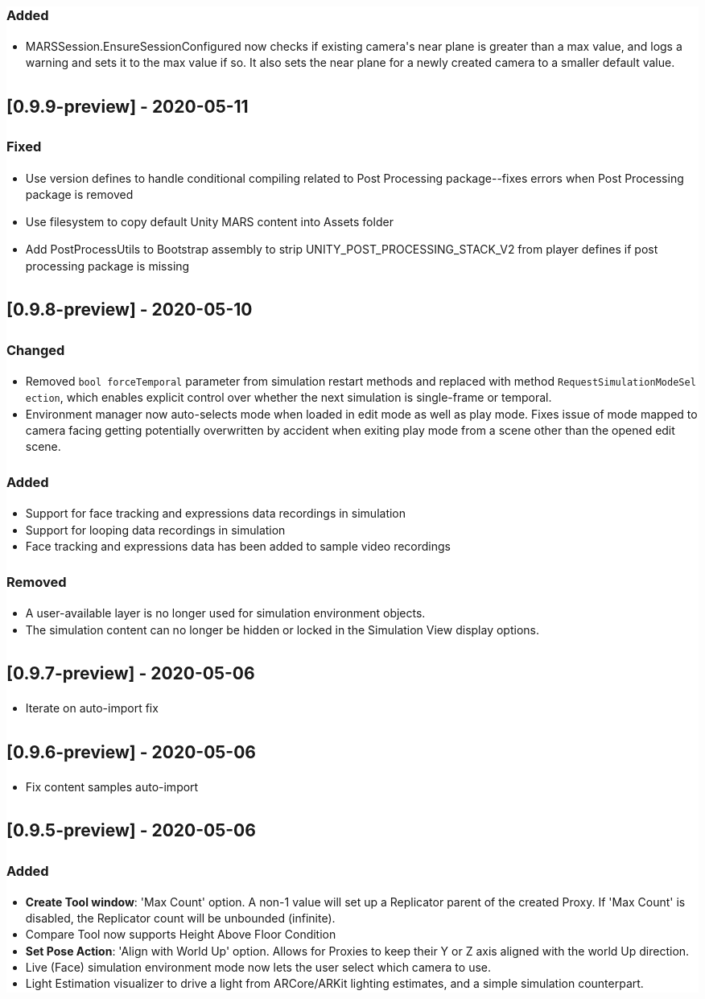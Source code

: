 ### Added
- MARSSession.EnsureSessionConfigured now checks if existing camera's near plane is greater than a max value, and logs a warning and sets it to the max value if so. It also sets the near plane for a newly created camera to a smaller default value.

## [0.9.9-preview] - 2020-05-11
### Fixed
- Use version defines to handle conditional compiling related to Post Processing package--fixes errors when Post Processing package is removed
- Use filesystem to copy default Unity MARS content into Assets folder

- Add PostProcessUtils to Bootstrap assembly to strip UNITY_POST_PROCESSING_STACK_V2 from player defines if post processing package is missing

## [0.9.8-preview] - 2020-05-10
### Changed
- Removed `bool forceTemporal` parameter from simulation restart methods and replaced with method `RequestSimulationModeSelection`, which enables explicit control over whether the next simulation is single-frame or temporal.
- Environment manager now auto-selects mode when loaded in edit mode as well as play mode. Fixes issue of mode mapped to camera facing getting potentially overwritten by accident when exiting play mode from a scene other than the opened edit scene.

### Added
- Support for face tracking and expressions data recordings in simulation
- Support for looping data recordings in simulation
- Face tracking and expressions data has been added to sample video recordings

### Removed
- A user-available layer is no longer used for simulation environment objects.
- The simulation content can no longer be hidden or locked in the Simulation View display options.

## [0.9.7-preview] - 2020-05-06
- Iterate on auto-import fix

## [0.9.6-preview] - 2020-05-06
- Fix content samples auto-import

## [0.9.5-preview] - 2020-05-06
### Added
- **Create Tool window**: 'Max Count' option. A non-1 value will set up a Replicator parent of the created Proxy. If 'Max Count' is disabled, the Replicator count will be unbounded (infinite).
- Compare Tool now supports Height Above Floor Condition
- **Set Pose Action**: 'Align with World Up' option. Allows for Proxies to keep their Y or Z axis aligned with the world Up direction.
- Live (Face) simulation environment mode now lets the user select which camera to use.
- Light Estimation visualizer to drive a light from ARCore/ARKit lighting estimates, and a simple simulation counterpart.
